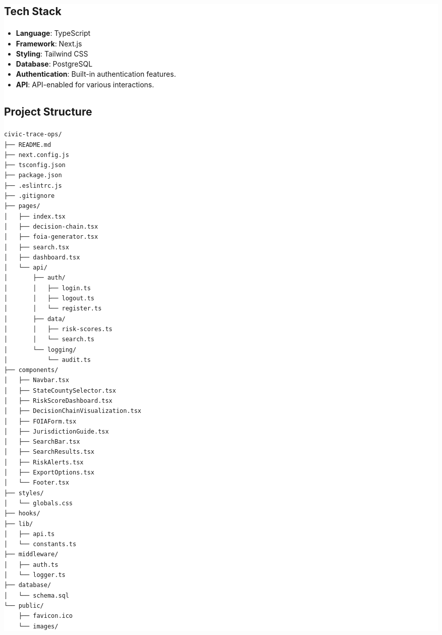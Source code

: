## Tech Stack

- **Language**: TypeScript
- **Framework**: Next.js
- **Styling**: Tailwind CSS
- **Database**: PostgreSQL
- **Authentication**: Built-in authentication features.
- **API**: API-enabled for various interactions.

## Project Structure

```plaintext
civic-trace-ops/
├── README.md
├── next.config.js
├── tsconfig.json
├── package.json
├── .eslintrc.js
├── .gitignore
├── pages/
│   ├── index.tsx
│   ├── decision-chain.tsx
│   ├── foia-generator.tsx
│   ├── search.tsx
│   ├── dashboard.tsx
│   └── api/
│       ├── auth/
│       │   ├── login.ts
│       │   ├── logout.ts
│       │   └── register.ts
│       ├── data/
│       │   ├── risk-scores.ts
│       │   └── search.ts
│       └── logging/
│           └── audit.ts
├── components/
│   ├── Navbar.tsx
│   ├── StateCountySelector.tsx
│   ├── RiskScoreDashboard.tsx
│   ├── DecisionChainVisualization.tsx
│   ├── FOIAForm.tsx
│   ├── JurisdictionGuide.tsx
│   ├── SearchBar.tsx
│   ├── SearchResults.tsx
│   ├── RiskAlerts.tsx
│   ├── ExportOptions.tsx
│   └── Footer.tsx
├── styles/
│   └── globals.css
├── hooks/
├── lib/
│   ├── api.ts
│   └── constants.ts
├── middleware/
│   ├── auth.ts
│   └── logger.ts
├── database/
│   └── schema.sql
└── public/
    ├── favicon.ico
    └── images/
```
